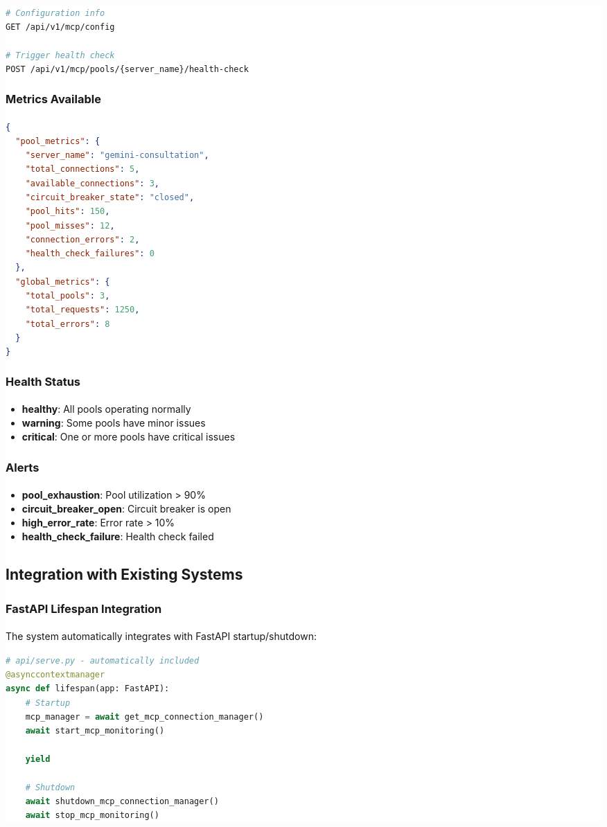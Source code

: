 ```bash
# Configuration info
GET /api/v1/mcp/config

# Trigger health check
POST /api/v1/mcp/pools/{server_name}/health-check
```

### Metrics Available

```json
{
  "pool_metrics": {
    "server_name": "gemini-consultation",
    "total_connections": 5,
    "available_connections": 3,
    "circuit_breaker_state": "closed",
    "pool_hits": 150,
    "pool_misses": 12,
    "connection_errors": 2,
    "health_check_failures": 0
  },
  "global_metrics": {
    "total_pools": 3,
    "total_requests": 1250,
    "total_errors": 8
  }
}
```

### Health Status

- **healthy**: All pools operating normally
- **warning**: Some pools have minor issues
- **critical**: One or more pools have critical issues

### Alerts

- **pool_exhaustion**: Pool utilization > 90%
- **circuit_breaker_open**: Circuit breaker is open
- **high_error_rate**: Error rate > 10%
- **health_check_failure**: Health check failed

## Integration with Existing Systems

### FastAPI Lifespan Integration

The system automatically integrates with FastAPI startup/shutdown:

```python
# api/serve.py - automatically included
@asynccontextmanager
async def lifespan(app: FastAPI):
    # Startup
    mcp_manager = await get_mcp_connection_manager()
    await start_mcp_monitoring()
    
    yield
    
    # Shutdown
    await shutdown_mcp_connection_manager()
    await stop_mcp_monitoring()
```
